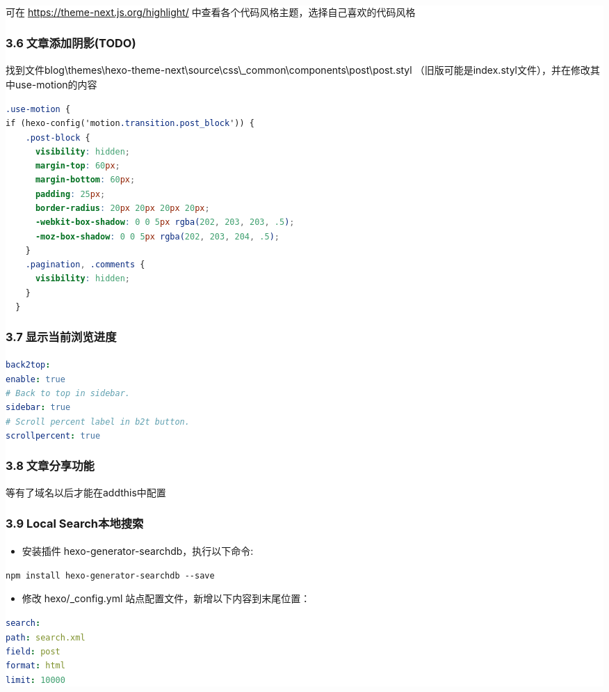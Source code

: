 可在 https://theme-next.js.org/highlight/ 中查看各个代码风格主题，选择自己喜欢的代码风格

### 3.6  文章添加阴影(TODO)
找到文件blog\themes\hexo-theme-next\source\css\\_common\components\post\post.styl （旧版可能是index.styl文件），并在修改其中use-motion的内容

```css
.use-motion {
if (hexo-config('motion.transition.post_block')) {
    .post-block {
      visibility: hidden;
      margin-top: 60px;
      margin-bottom: 60px;
      padding: 25px;
      border-radius: 20px 20px 20px 20px;
      -webkit-box-shadow: 0 0 5px rgba(202, 203, 203, .5);
      -moz-box-shadow: 0 0 5px rgba(202, 203, 204, .5);
    }
    .pagination, .comments {
      visibility: hidden;
    }
  }

```

### 3.7 显示当前浏览进度

```yml
back2top:
enable: true
# Back to top in sidebar.
sidebar: true
# Scroll percent label in b2t button.
scrollpercent: true
```

### 3.8 文章分享功能
等有了域名以后才能在addthis中配置

### 3.9 Local Search本地搜索
- 安装插件 hexo-generator-searchdb，执行以下命令:

```shell
npm install hexo-generator-searchdb --save
```

- 修改 hexo/_config.yml 站点配置文件，新增以下内容到末尾位置：

```yml
search:
path: search.xml
field: post
format: html
limit: 10000
```
